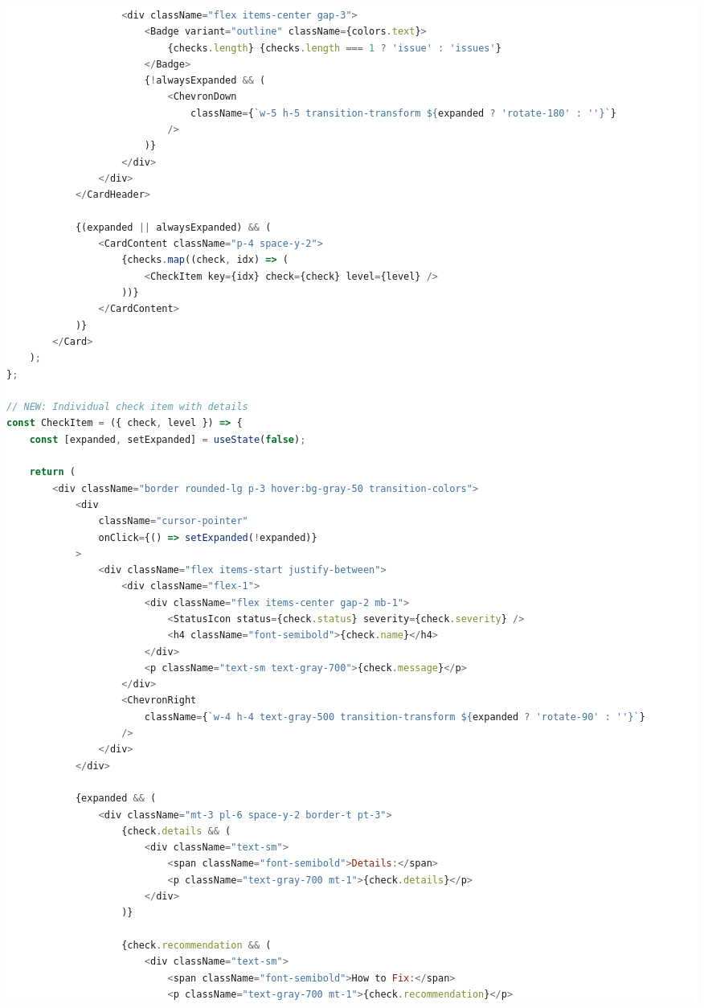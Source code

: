 ```javascript
                    <div className="flex items-center gap-3">
                        <Badge variant="outline" className={colors.text}>
                            {checks.length} {checks.length === 1 ? 'issue' : 'issues'}
                        </Badge>
                        {!alwaysExpanded && (
                            <ChevronDown
                                className={`w-5 h-5 transition-transform ${expanded ? 'rotate-180' : ''}`}
                            />
                        )}
                    </div>
                </div>
            </CardHeader>

            {(expanded || alwaysExpanded) && (
                <CardContent className="p-4 space-y-2">
                    {checks.map((check, idx) => (
                        <CheckItem key={idx} check={check} level={level} />
                    ))}
                </CardContent>
            )}
        </Card>
    );
};

// NEW: Individual check item with details
const CheckItem = ({ check, level }) => {
    const [expanded, setExpanded] = useState(false);

    return (
        <div className="border rounded-lg p-3 hover:bg-gray-50 transition-colors">
            <div
                className="cursor-pointer"
                onClick={() => setExpanded(!expanded)}
            >
                <div className="flex items-start justify-between">
                    <div className="flex-1">
                        <div className="flex items-center gap-2 mb-1">
                            <StatusIcon status={check.status} severity={check.severity} />
                            <h4 className="font-semibold">{check.name}</h4>
                        </div>
                        <p className="text-sm text-gray-700">{check.message}</p>
                    </div>
                    <ChevronRight
                        className={`w-4 h-4 text-gray-500 transition-transform ${expanded ? 'rotate-90' : ''}`}
                    />
                </div>
            </div>

            {expanded && (
                <div className="mt-3 pl-6 space-y-2 border-t pt-3">
                    {check.details && (
                        <div className="text-sm">
                            <span className="font-semibold">Details:</span>
                            <p className="text-gray-700 mt-1">{check.details}</p>
                        </div>
                    )}

                    {check.recommendation && (
                        <div className="text-sm">
                            <span className="font-semibold">How to Fix:</span>
                            <p className="text-gray-700 mt-1">{check.recommendation}</p>
```